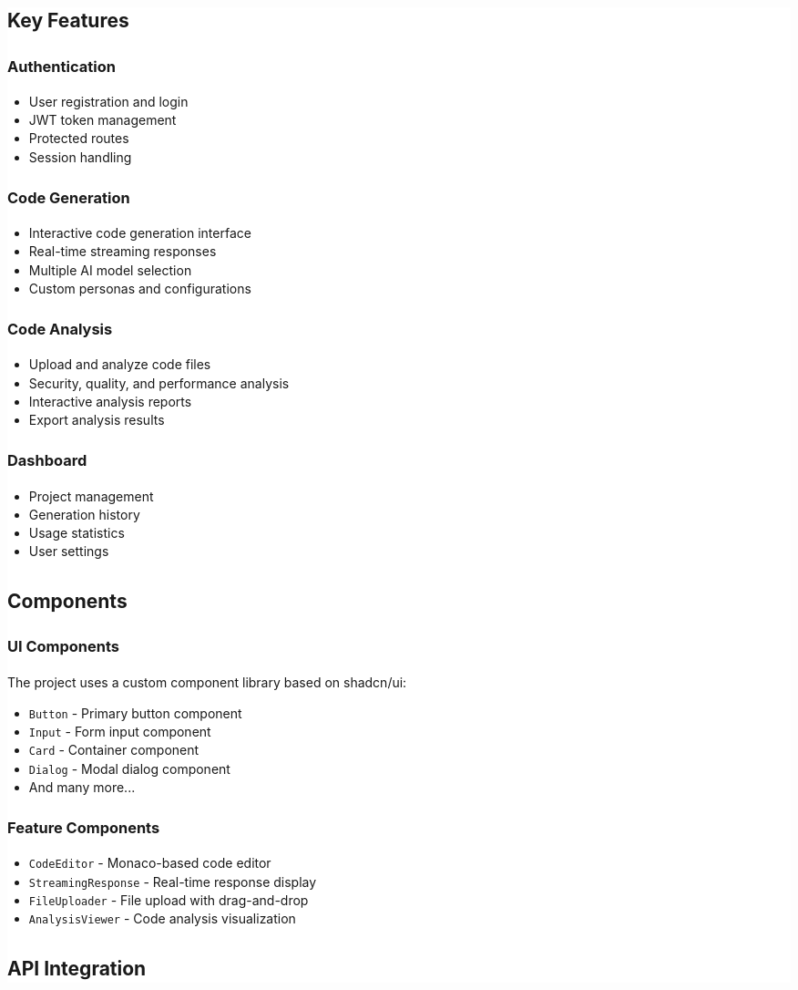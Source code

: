 ## Key Features

### Authentication

- User registration and login
- JWT token management
- Protected routes
- Session handling

### Code Generation

- Interactive code generation interface
- Real-time streaming responses
- Multiple AI model selection
- Custom personas and configurations

### Code Analysis

- Upload and analyze code files
- Security, quality, and performance analysis
- Interactive analysis reports
- Export analysis results

### Dashboard

- Project management
- Generation history
- Usage statistics
- User settings

## Components

### UI Components

The project uses a custom component library based on shadcn/ui:

- `Button` - Primary button component
- `Input` - Form input component
- `Card` - Container component
- `Dialog` - Modal dialog component
- And many more...

### Feature Components

- `CodeEditor` - Monaco-based code editor
- `StreamingResponse` - Real-time response display
- `FileUploader` - File upload with drag-and-drop
- `AnalysisViewer` - Code analysis visualization

## API Integration
